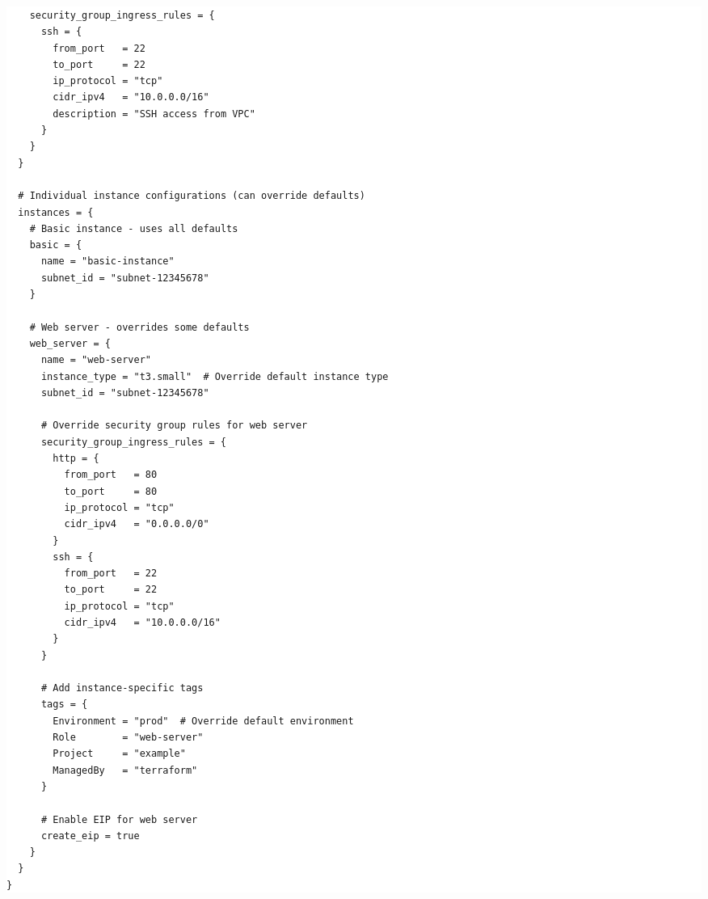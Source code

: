 ```hcl
    security_group_ingress_rules = {
      ssh = {
        from_port   = 22
        to_port     = 22
        ip_protocol = "tcp"
        cidr_ipv4   = "10.0.0.0/16"
        description = "SSH access from VPC"
      }
    }
  }

  # Individual instance configurations (can override defaults)
  instances = {
    # Basic instance - uses all defaults
    basic = {
      name = "basic-instance"
      subnet_id = "subnet-12345678"
    }

    # Web server - overrides some defaults
    web_server = {
      name = "web-server"
      instance_type = "t3.small"  # Override default instance type
      subnet_id = "subnet-12345678"
      
      # Override security group rules for web server
      security_group_ingress_rules = {
        http = {
          from_port   = 80
          to_port     = 80
          ip_protocol = "tcp"
          cidr_ipv4   = "0.0.0.0/0"
        }
        ssh = {
          from_port   = 22
          to_port     = 22
          ip_protocol = "tcp"
          cidr_ipv4   = "10.0.0.0/16"
        }
      }
      
      # Add instance-specific tags
      tags = {
        Environment = "prod"  # Override default environment
        Role        = "web-server"
        Project     = "example"
        ManagedBy   = "terraform"
      }
      
      # Enable EIP for web server
      create_eip = true
    }
  }
}
```
